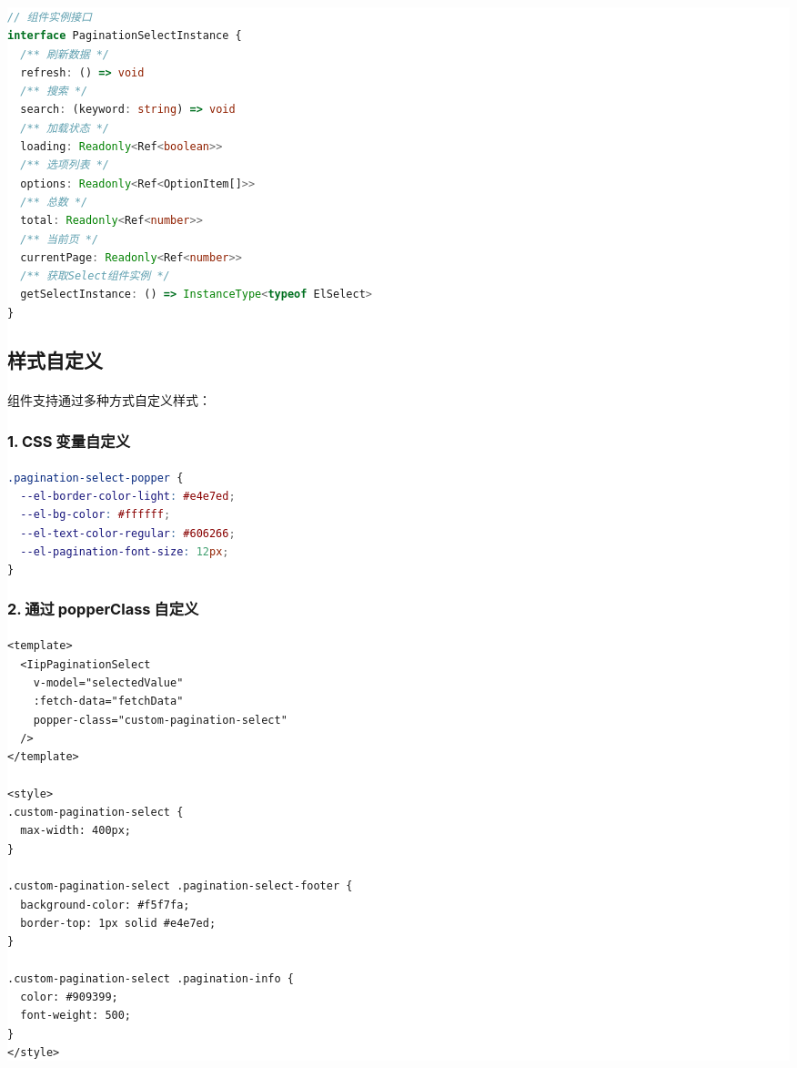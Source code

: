 ```typescript
// 组件实例接口
interface PaginationSelectInstance {
  /** 刷新数据 */
  refresh: () => void
  /** 搜索 */
  search: (keyword: string) => void
  /** 加载状态 */
  loading: Readonly<Ref<boolean>>
  /** 选项列表 */
  options: Readonly<Ref<OptionItem[]>>
  /** 总数 */
  total: Readonly<Ref<number>>
  /** 当前页 */
  currentPage: Readonly<Ref<number>>
  /** 获取Select组件实例 */
  getSelectInstance: () => InstanceType<typeof ElSelect>
}
```

## 样式自定义

组件支持通过多种方式自定义样式：

### 1. CSS 变量自定义

```css
.pagination-select-popper {
  --el-border-color-light: #e4e7ed;
  --el-bg-color: #ffffff;
  --el-text-color-regular: #606266;
  --el-pagination-font-size: 12px;
}
```

### 2. 通过 popperClass 自定义

```vue
<template>
  <IipPaginationSelect
    v-model="selectedValue"
    :fetch-data="fetchData"
    popper-class="custom-pagination-select"
  />
</template>

<style>
.custom-pagination-select {
  max-width: 400px;
}

.custom-pagination-select .pagination-select-footer {
  background-color: #f5f7fa;
  border-top: 1px solid #e4e7ed;
}

.custom-pagination-select .pagination-info {
  color: #909399;
  font-weight: 500;
}
</style>
```
